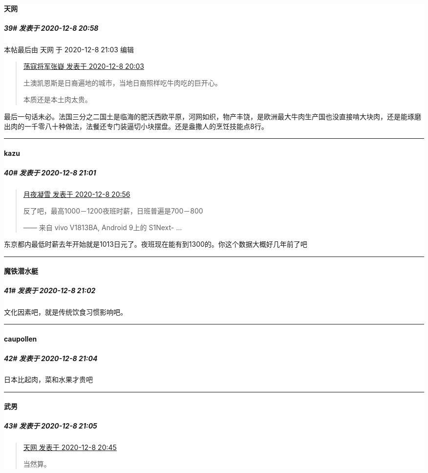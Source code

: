 ####  天网  
##### 39#       发表于 2020-12-8 20:58


 本帖最后由 天网 于 2020-12-8 21:03 编辑 
<blockquote><a href="httphttps://bbs.saraba1st.com/2b/forum.php?mod=redirect&amp;goto=findpost&amp;pid=49653203&amp;ptid=1976419" target="_blank">荡寇将军张嶷 发表于 2020-12-8 20:03</a>

土澳凯恩斯是日裔遍地的城市，当地日裔照样吃牛肉吃的巨开心。

本质还是本土肉太贵。</blockquote>
最后一句话未必。法国三分之二国土是临海的肥沃西欧平原，河网如织，物产丰饶，是欧洲最大牛肉生产国也没直接啃大块肉，还是能琢磨出肉的一千零八十种做法，法餐还专门装逼切小块摆盘。还是盎撒人的烹饪技能点8行。


-----

####  kazu  
##### 40#       发表于 2020-12-8 21:01


<blockquote><a href="httphttps://bbs.saraba1st.com/2b/forum.php?mod=redirect&amp;goto=findpost&amp;pid=49653739&amp;ptid=1976419" target="_blank">月夜凝雪 发表于 2020-12-8 20:56</a>

反了吧，最高1000－1200夜班时薪，日班普遍是700－800


—— 来自 vivo V1813BA, Android 9上的 S1Next- ...</blockquote>
东京都内最低时薪去年开始就是1013日元了。夜班现在能有到1300的。你这个数据大概好几年前了吧


-----

####  魔铁潜水艇  
##### 41#       发表于 2020-12-8 21:02


文化因素吧，就是传统饮食习惯影响吧。


-----

####  caupollen  
##### 42#       发表于 2020-12-8 21:04


日本比起肉，菜和水果才贵吧


-----

####  武男  
##### 43#       发表于 2020-12-8 21:05


<blockquote><a href="httphttps://bbs.saraba1st.com/2b/forum.php?mod=redirect&amp;goto=findpost&amp;pid=49653632&amp;ptid=1976419" target="_blank">天网 发表于 2020-12-8 20:45</a>

当然算。
